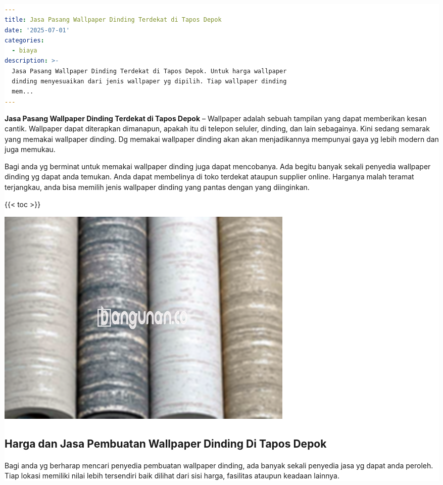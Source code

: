 ```yaml
---
title: Jasa Pasang Wallpaper Dinding Terdekat di Tapos Depok
date: '2025-07-01'
categories:
  - biaya
description: >-
  Jasa Pasang Wallpaper Dinding Terdekat di Tapos Depok. Untuk harga wallpaper
  dinding menyesuaikan dari jenis wallpaper yg dipilih. Tiap wallpaper dinding
  mem...
---
```


**Jasa Pasang Wallpaper Dinding Terdekat di Tapos Depok** – Wallpaper adalah sebuah tampilan yang dapat memberikan kesan cantik. Wallpaper dapat diterapkan dimanapun, apakah itu di telepon seluler, dinding, dan lain sebagainya. Kini sedang semarak yang memakai wallpaper dinding. Dg memakai wallpaper dinding akan akan menjadikannya mempunyai gaya yg lebih modern dan juga memukau.

Bagi anda yg berminat untuk memakai wallpaper dinding juga dapat mencobanya. Ada begitu banyak sekali penyedia wallpaper dinding yg dapat anda temukan. Anda dapat membelinya di toko terdekat ataupun supplier online. Harganya malah teramat terjangkau, anda bisa memilih jenis wallpaper dinding yang pantas dengan yang diinginkan.

{{< toc >}}

![Jasa Pasang Wallpaper Dinding Terdekat di Tapos Depok](/images/jasa-pasang-wallpaper-murah11.png)

## Harga dan Jasa Pembuatan Wallpaper Dinding Di Tapos Depok

Bagi anda yg berharap mencari penyedia pembuatan wallpaper dinding, ada banyak sekali penyedia jasa yg dapat anda peroleh. Tiap lokasi memiliki nilai lebih tersendiri baik dilihat dari sisi harga, fasilitas ataupun keadaan lainnya.
